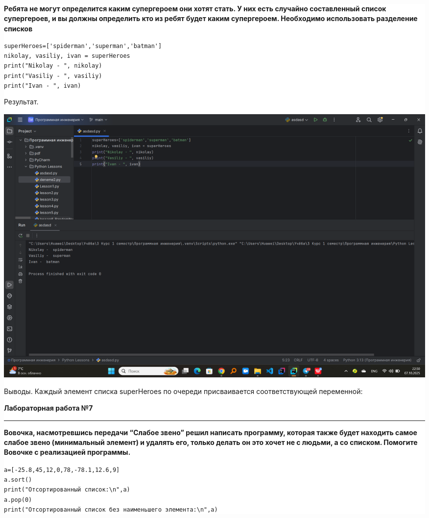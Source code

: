 **Ребята не могут определится каким супергероем они хотят стать. У них есть случайно составленный список супергероев, и вы должны определить кто из ребят будет каким супергероем. Необходимо использовать разделение списков**

```
superHeroes=['spiderman','superman','batman']
nikolay, vasiliy, ivan = superHeroes
print("Nikolay - ", nikolay)
print("Vasiliy - ", vasiliy)
print("Ivan - ", ivan)
```

Результат.

![skriny](https://github.com/Aganyaz62/Python/blob/main/skriny/tema5/lab6.png)


Выводы.
Каждый элемент списка superHeroes по очереди присваивается соответствующей переменной:

**Лабораторная работа №7**
___

**Вовочка, насмотревшись передачи “Слабое звено” решил написать программу, которая также будет находить самое слабое звено (минимальный элемент) и удалять его, только делать он это хочет не с людьми, а со списком. Помогите Вовочке с реализацией программы.**

```
a=[-25.8,45,12,0,78,-78.1,12.6,9]
a.sort()
print("Отсортированный список:\n",a)
a.pop(0)
print("Отсортированный список без наименьшего элемента:\n",a)

```
